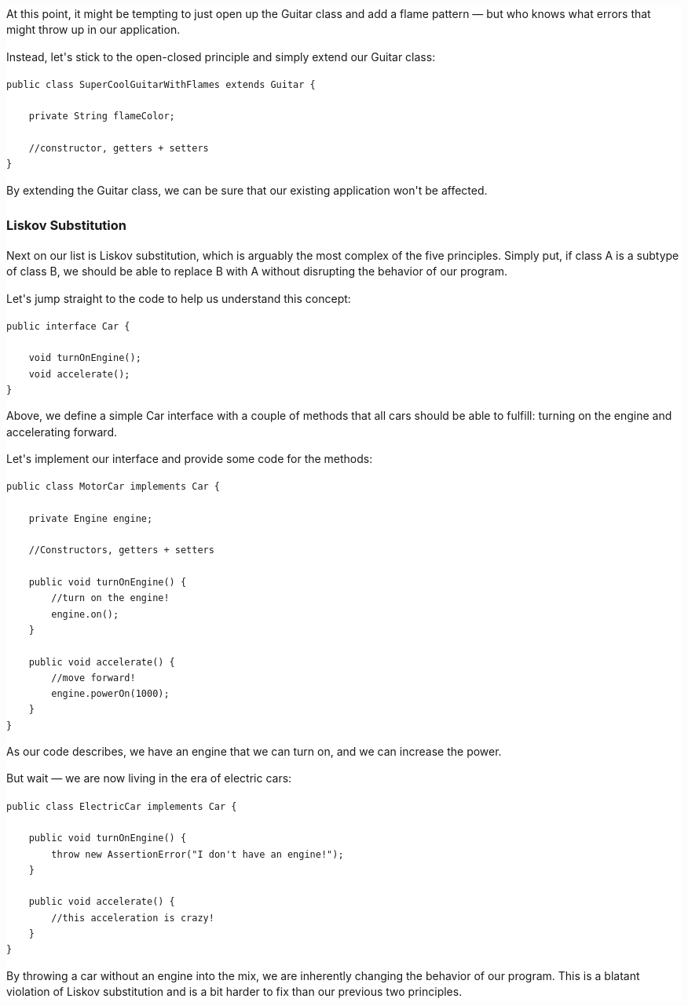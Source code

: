At this point, it might be tempting to just open up the Guitar class and add a flame pattern — but who knows what errors that might throw up in our application.

Instead, let's stick to the open-closed principle and simply extend our Guitar class:
```
public class SuperCoolGuitarWithFlames extends Guitar {

    private String flameColor;

    //constructor, getters + setters
}
```
By extending the Guitar class, we can be sure that our existing application won't be affected.

### Liskov Substitution
Next on our list is Liskov substitution, which is arguably the most complex of the five principles. Simply put, if class A is a subtype of class B, we should be able to replace B with A without disrupting the behavior of our program.

Let's jump straight to the code to help us understand this concept:
```
public interface Car {

    void turnOnEngine();
    void accelerate();
}
```
Above, we define a simple Car interface with a couple of methods that all cars should be able to fulfill: turning on the engine and accelerating forward.

Let's implement our interface and provide some code for the methods:
```
public class MotorCar implements Car {

    private Engine engine;

    //Constructors, getters + setters

    public void turnOnEngine() {
        //turn on the engine!
        engine.on();
    }

    public void accelerate() {
        //move forward!
        engine.powerOn(1000);
    }
}
```
As our code describes, we have an engine that we can turn on, and we can increase the power.

But wait — we are now living in the era of electric cars:
```
public class ElectricCar implements Car {

    public void turnOnEngine() {
        throw new AssertionError("I don't have an engine!");
    }

    public void accelerate() {
        //this acceleration is crazy!
    }
}
```
By throwing a car without an engine into the mix, we are inherently changing the behavior of our program. This is a blatant violation of Liskov substitution and is a bit harder to fix than our previous two principles.